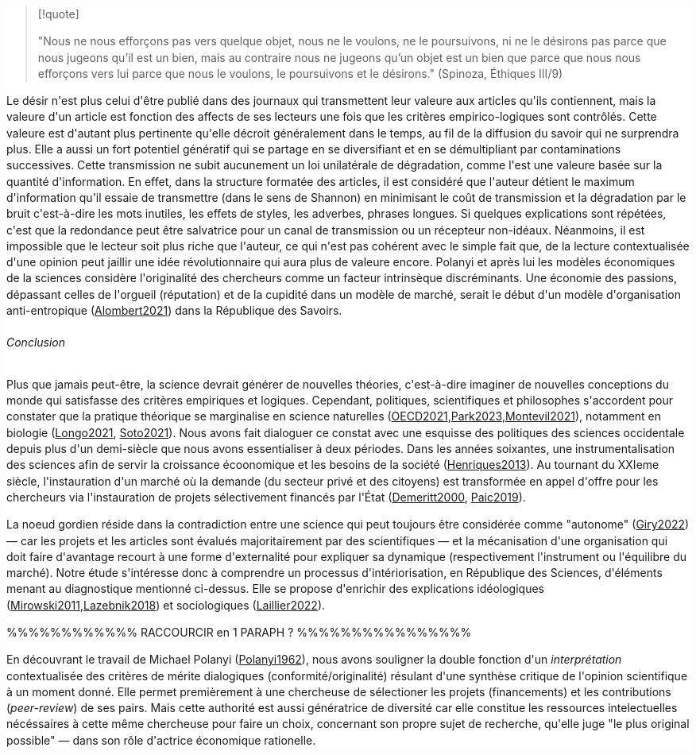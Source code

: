 > [!quote] 
> 
> 
>"Nous ne nous efforçons pas vers quelque objet, nous ne le voulons, ne le poursuivons, ni ne le désirons pas parce que nous jugeons qu’il est un bien, mais au contraire nous ne jugeons qu’un objet est un bien que parce que nous nous efforçons vers lui parce que nous le voulons, le poursuivons et le désirons." (Spinoza, Éthiques III/9)

Le désir n'est plus celui d'être publié dans des journaux qui transmettent leur valeure aux articles qu'ils contiennent, mais la valeure d'un article est fonction des affects de ses lecteurs une fois que les critères empirico-logiques sont contrôlés. Cette valeure est d'autant plus pertinente qu'elle décroit généralement dans le temps, au fil de la diffusion du savoir qui ne surprendra plus. Elle a aussi un fort potentiel génératif qui se partage en se diversifiant et en se démultipliant par contaminations successives. Cette transmission ne subit aucunement un loi unilatérale de dégradation, comme l'est une valeure basée sur la quantité d'information. En effet, dans la structure formatée des articles, il est considéré que l'auteur détient le maximum d'information qu'il essaie de transmettre (dans le sens de Shannon) en minimisant le coût de transmission et la dégradation par le bruit c'est-à-dire les mots inutiles, les effets de styles, les adverbes, phrases longues. Si quelques explications sont répétées, c'est que la redondance peut être salvatrice pour un canal de transmission ou un récepteur non-idéaux. Néanmoins, il est impossible que le lecteur soit plus riche que l'auteur, ce qui n'est pas cohérent avec le simple fait que, de la lecture contextualisée d'une opinion peut jaillir une idée révolutionnaire qui aura plus de valeure encore. Polanyi et après lui les modèles économiques de la sciences considère l'originalité des chercheurs comme un facteur intrinsèque discréminants. Une économie des passions, dépassant celles de l'orgueil (réputation) et de la cupidité dans un modèle de marché, serait le début d'un modèle d'organisation anti-entropique ([Alombert2021](reference/Alombert2021.md)) dans la République des Savoirs. 

###### Conclusion

Plus que jamais peut-être, la science devrait générer de nouvelles théories, c'est-à-dire imaginer de nouvelles conceptions du monde qui satisfasse des critères empiriques et logiques. Cependant, politiques, scientifiques et philosophes s'accordent pour constater que la pratique théorique se marginalise en science naturelles ([OECD2021](reference/OECD2021.md),[Park2023](reference/Park2023.md),[Montevil2021](reference/Montevil2021.md)), notamment en biologie ([Longo2021](reference/Longo2021.md), [Soto2021](reference/Soto2021.md)). Nous avons fait dialoguer ce constat avec une esquisse des politiques des sciences occidentale depuis plus d'un demi-siècle que nous avons essentialiser à deux périodes. Dans les années soixantes, une instrumentalisation des sciences afin de servir la croissance écoonomique et les besoins de la société ([Henriques2013](reference/Henriques2013.md)). Au tournant du XXIeme siècle, l'instauration d'un marché où la demande (du secteur privé et des citoyens) est transformée en appel d'offre pour les chercheurs via l'instauration de projets sélectivement financés par l'État ([Demeritt2000](reference/Demeritt2000.md), [Paic2019](reference/Paic2019.md)). 

La noeud gordien réside dans la contradiction entre une science qui peut toujours être considérée comme "autonome" ([Giry2022](reference/Giry2022.md)) — car les projets et les articles sont évalués majoritairement par des scientifiques — et la mécanisation d'une organisation qui doit faire d'avantage recourt à une forme d'externalité pour expliquer sa dynamique (respectivement l'instrument ou l'équilibre du marché). Notre étude s'intéresse donc à comprendre un processus d'intériorisation, en République des Sciences, d'éléments menant au diagnostique mentionné ci-dessus. Elle se propose d'enrichir des explications idéologiques ([Mirowski2011](reference/Mirowski2011.md),[Lazebnik2018](reference/Lazebnik2018.md)) et sociologiques ([Laillier2022](reference/Laillier2022.md)). 

%%%%%%%%%%%% RACCOURCIR en 1 PARAPH ? %%%%%%%%%%%%%%%%

En découvrant le travail de Michael Polanyi ([Polanyi1962](reference/Polanyi1962.md)), nous avons souligner la double fonction d'un *interprétation* contextualisée des critères de mérite dialogiques (conformité/originalité) résulant d'une synthèse critique de l'opinion scientifique à un moment donné. Elle permet premièrement à une chercheuse de sélectioner les projets (financements) et les contributions (*peer-review*) de ses pairs. Mais cette authorité est aussi génératrice de diversité car elle constitue les ressources intelectuelles nécéssaires à cette même chercheuse pour faire un choix, concernant son propre sujet de recherche, qu'elle juge "le plus original possible" — dans son rôle d'actrice économique rationelle. 
